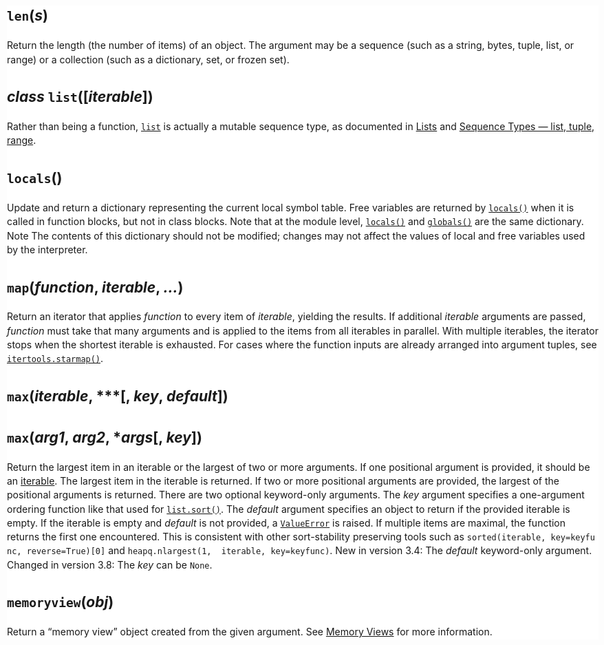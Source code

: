 ## `len`(*s*) 

  Return the length (the number of items) of an object. The argument may be a  sequence (such as a string, bytes, tuple, list, or range) or a collection (such  as a dictionary, set, or frozen set).



## *class* `list`([*iterable*]) 

  Rather than being a function, [`list`](stdtypes.html#list) is actually a mutable sequence type, as  documented in [Lists](stdtypes.html#typesseq-list)  and [Sequence Types — list, tuple,  range](stdtypes.html#typesseq).

## `locals`() 

  Update and return a dictionary representing the current local symbol table.  Free variables are returned by [`locals()`](#locals) when it is called in function blocks, but  not in class blocks. Note that at the module level, [`locals()`](#locals) and [`globals()`](#globals) are the same dictionary. Note The contents of this dictionary should not be modified; changes may not  affect the values of local and free variables used by the  interpreter.

## `map`(*function*, *iterable*, *...*) 

  Return an iterator that applies *function* to every item of  *iterable*, yielding the results. If additional *iterable*  arguments are passed, *function* must take that many arguments and is  applied to the items from all iterables in parallel. With multiple iterables,  the iterator stops when the shortest iterable is exhausted. For cases where the  function inputs are already arranged into argument tuples, see [`itertools.starmap()`](itertools.html#itertools.starmap).

## `max`(*iterable*, ***[, *key*, *default*]) 

## `max`(*arg1*, *arg2*, **args*[, *key*]) 

  Return the largest item in an iterable or the largest of two or more  arguments. If one positional argument is provided, it should be an [iterable](../glossary.html#term-iterable). The largest item in the iterable  is returned. If two or more positional arguments are provided, the largest of  the positional arguments is returned. There are two optional keyword-only arguments. The *key* argument  specifies a one-argument ordering function like that used for [`list.sort()`](stdtypes.html#list.sort). The *default* argument specifies  an object to return if the provided iterable is empty. If the iterable is empty  and *default* is not provided, a [`ValueError`](exceptions.html#ValueError) is raised. If multiple items are maximal, the function returns the first one  encountered. This is consistent with other sort-stability preserving tools such  as `sorted(iterable, key=keyfunc, reverse=True)[0]` and `heapq.nlargest(1,  iterable, key=keyfunc)`. New in version 3.4: The  *default* keyword-only argument. Changed in version 3.8: The  *key* can be `None`.



## `memoryview`(*obj*) 

  Return a “memory view” object created from the given argument. See [Memory Views](stdtypes.html#typememoryview) for more information.
